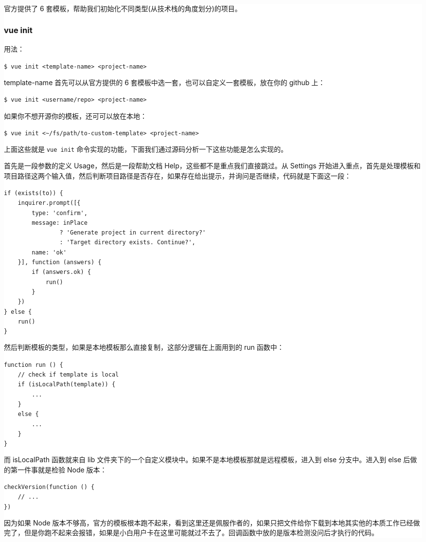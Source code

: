 官方提供了 6 套模板，帮助我们初始化不同类型(从技术栈的角度划分)的项目。

### vue init

用法：

    $ vue init <template-name> <project-name>

template-name 首先可以从官方提供的 6 套模板中选一套，也可以自定义一套模板，放在你的 github 上：

    $ vue init <username/repo> <project-name>

如果你不想开源你的模板，还可可以放在本地：

    $ vue init <~/fs/path/to-custom-template> <project-name>

上面这些就是 `vue init` 命令实现的功能，下面我们通过源码分析一下这些功能是怎么实现的。

首先是一段参数的定义 Usage，然后是一段帮助文档 Help，这些都不是重点我们直接跳过。从 Settings 开始进入重点，首先是处理模板和项目路径这两个输入值，然后判断项目路径是否存在，如果存在给出提示，并询问是否继续，代码就是下面这一段：

    if (exists(to)) {
        inquirer.prompt([{
            type: 'confirm',
            message: inPlace
                    ? 'Generate project in current directory?'
                    : 'Target directory exists. Continue?',
            name: 'ok'
        }], function (answers) {
            if (answers.ok) {
                run()
            }
        })
    } else {
        run()
    }

然后判断模板的类型，如果是本地模板那么直接复制，这部分逻辑在上面用到的 run 函数中：

    function run () {
        // check if template is local
        if (isLocalPath(template)) {
            ...
        }
        else {
            ...
        }
    }

而 isLocalPath 函数就来自 lib 文件夹下的一个自定义模块中。如果不是本地模板那就是远程模板，进入到 else 分支中。进入到 else 后做的第一件事就是检验 Node 版本：

    checkVersion(function () {
        // ...
    })

因为如果 Node 版本不够高，官方的模板根本跑不起来，看到这里还是佩服作者的，如果只把文件给你下载到本地其实他的本质工作已经做完了，但是你跑不起来会报错，如果是小白用户卡在这里可能就过不去了。回调函数中放的是版本检测没问后才执行的代码。
